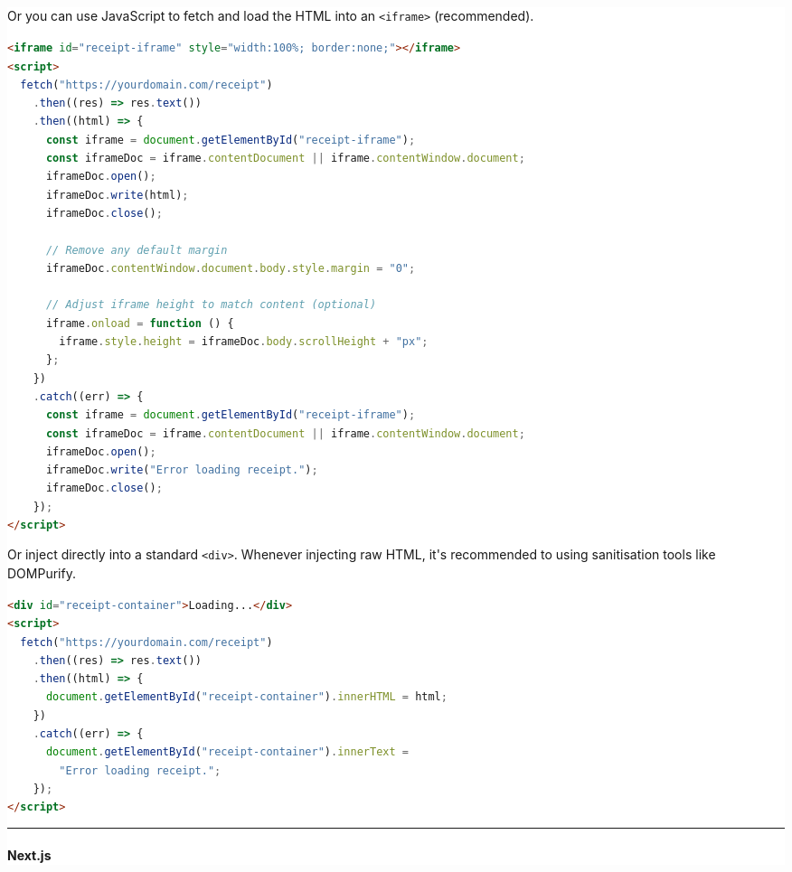 Or you can use JavaScript to fetch and load the HTML into an `<iframe>` (recommended).

```html
<iframe id="receipt-iframe" style="width:100%; border:none;"></iframe>
<script>
  fetch("https://yourdomain.com/receipt")
    .then((res) => res.text())
    .then((html) => {
      const iframe = document.getElementById("receipt-iframe");
      const iframeDoc = iframe.contentDocument || iframe.contentWindow.document;
      iframeDoc.open();
      iframeDoc.write(html);
      iframeDoc.close();

      // Remove any default margin
      iframeDoc.contentWindow.document.body.style.margin = "0";

      // Adjust iframe height to match content (optional)
      iframe.onload = function () {
        iframe.style.height = iframeDoc.body.scrollHeight + "px";
      };
    })
    .catch((err) => {
      const iframe = document.getElementById("receipt-iframe");
      const iframeDoc = iframe.contentDocument || iframe.contentWindow.document;
      iframeDoc.open();
      iframeDoc.write("Error loading receipt.");
      iframeDoc.close();
    });
</script>
```

Or inject directly into a standard `<div>`. Whenever injecting raw HTML, it's recommended to using sanitisation tools like DOMPurify.

```html
<div id="receipt-container">Loading...</div>
<script>
  fetch("https://yourdomain.com/receipt")
    .then((res) => res.text())
    .then((html) => {
      document.getElementById("receipt-container").innerHTML = html;
    })
    .catch((err) => {
      document.getElementById("receipt-container").innerText =
        "Error loading receipt.";
    });
</script>
```

---

#### Next.js

